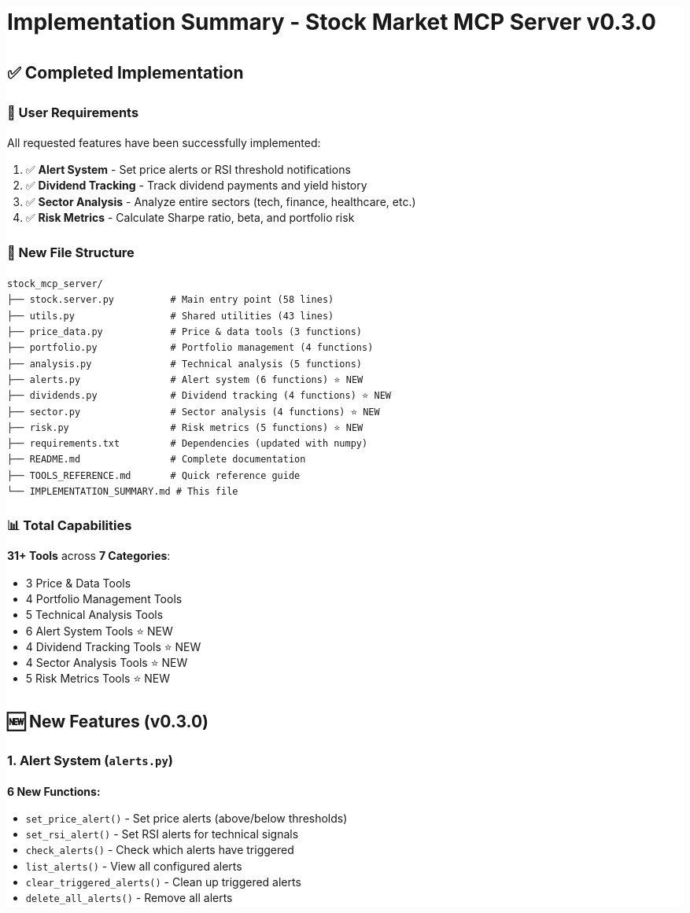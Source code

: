 # Implementation Summary - Stock Market MCP Server v0.3.0

## ✅ Completed Implementation

### 🎯 User Requirements
All requested features have been successfully implemented:

1. ✅ **Alert System** - Set price alerts or RSI threshold notifications
2. ✅ **Dividend Tracking** - Track dividend payments and yield history
3. ✅ **Sector Analysis** - Analyze entire sectors (tech, finance, healthcare, etc.)
4. ✅ **Risk Metrics** - Calculate Sharpe ratio, beta, and portfolio risk

### 📁 New File Structure

```
stock_mcp_server/
├── stock.server.py          # Main entry point (58 lines)
├── utils.py                 # Shared utilities (43 lines)
├── price_data.py            # Price & data tools (3 functions)
├── portfolio.py             # Portfolio management (4 functions)
├── analysis.py              # Technical analysis (5 functions)
├── alerts.py                # Alert system (6 functions) ⭐ NEW
├── dividends.py             # Dividend tracking (4 functions) ⭐ NEW
├── sector.py                # Sector analysis (4 functions) ⭐ NEW
├── risk.py                  # Risk metrics (5 functions) ⭐ NEW
├── requirements.txt         # Dependencies (updated with numpy)
├── README.md                # Complete documentation
├── TOOLS_REFERENCE.md       # Quick reference guide
└── IMPLEMENTATION_SUMMARY.md # This file
```

### 📊 Total Capabilities

**31+ Tools** across **7 Categories**:
- 3 Price & Data Tools
- 4 Portfolio Management Tools
- 5 Technical Analysis Tools
- 6 Alert System Tools ⭐ NEW
- 4 Dividend Tracking Tools ⭐ NEW
- 4 Sector Analysis Tools ⭐ NEW
- 5 Risk Metrics Tools ⭐ NEW

## 🆕 New Features (v0.3.0)

### 1. Alert System (`alerts.py`)
**6 New Functions:**
- `set_price_alert()` - Set price alerts (above/below thresholds)
- `set_rsi_alert()` - Set RSI alerts for technical signals
- `check_alerts()` - Check which alerts have triggered
- `list_alerts()` - View all configured alerts
- `clear_triggered_alerts()` - Clean up triggered alerts
- `delete_all_alerts()` - Remove all alerts
